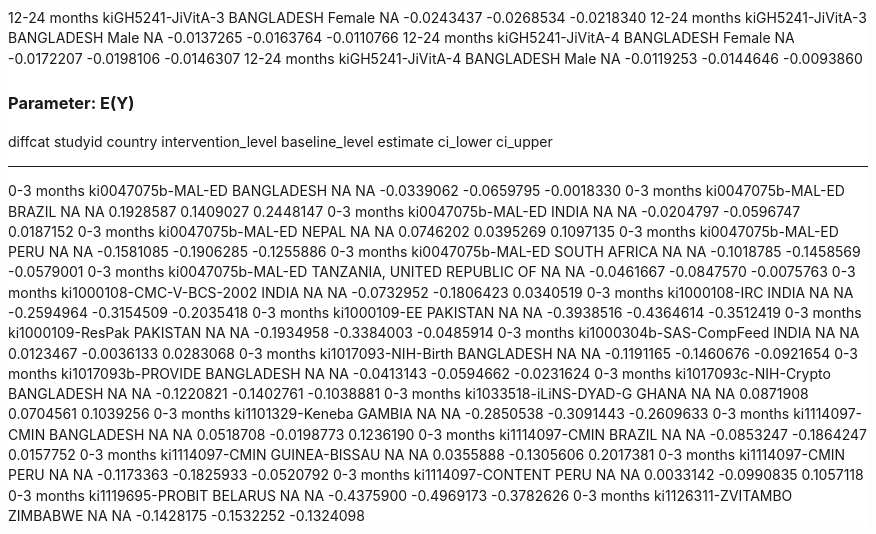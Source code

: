 12-24 months   kiGH5241-JiVitA-3           BANGLADESH                     Female               NA                -0.0243437   -0.0268534   -0.0218340
12-24 months   kiGH5241-JiVitA-3           BANGLADESH                     Male                 NA                -0.0137265   -0.0163764   -0.0110766
12-24 months   kiGH5241-JiVitA-4           BANGLADESH                     Female               NA                -0.0172207   -0.0198106   -0.0146307
12-24 months   kiGH5241-JiVitA-4           BANGLADESH                     Male                 NA                -0.0119253   -0.0144646   -0.0093860


### Parameter: E(Y)


diffcat        studyid                     country                        intervention_level   baseline_level      estimate     ci_lower     ci_upper
-------------  --------------------------  -----------------------------  -------------------  ---------------  -----------  -----------  -----------
0-3 months     ki0047075b-MAL-ED           BANGLADESH                     NA                   NA                -0.0339062   -0.0659795   -0.0018330
0-3 months     ki0047075b-MAL-ED           BRAZIL                         NA                   NA                 0.1928587    0.1409027    0.2448147
0-3 months     ki0047075b-MAL-ED           INDIA                          NA                   NA                -0.0204797   -0.0596747    0.0187152
0-3 months     ki0047075b-MAL-ED           NEPAL                          NA                   NA                 0.0746202    0.0395269    0.1097135
0-3 months     ki0047075b-MAL-ED           PERU                           NA                   NA                -0.1581085   -0.1906285   -0.1255886
0-3 months     ki0047075b-MAL-ED           SOUTH AFRICA                   NA                   NA                -0.1018785   -0.1458569   -0.0579001
0-3 months     ki0047075b-MAL-ED           TANZANIA, UNITED REPUBLIC OF   NA                   NA                -0.0461667   -0.0847570   -0.0075763
0-3 months     ki1000108-CMC-V-BCS-2002    INDIA                          NA                   NA                -0.0732952   -0.1806423    0.0340519
0-3 months     ki1000108-IRC               INDIA                          NA                   NA                -0.2594964   -0.3154509   -0.2035418
0-3 months     ki1000109-EE                PAKISTAN                       NA                   NA                -0.3938516   -0.4364614   -0.3512419
0-3 months     ki1000109-ResPak            PAKISTAN                       NA                   NA                -0.1934958   -0.3384003   -0.0485914
0-3 months     ki1000304b-SAS-CompFeed     INDIA                          NA                   NA                 0.0123467   -0.0036133    0.0283068
0-3 months     ki1017093-NIH-Birth         BANGLADESH                     NA                   NA                -0.1191165   -0.1460676   -0.0921654
0-3 months     ki1017093b-PROVIDE          BANGLADESH                     NA                   NA                -0.0413143   -0.0594662   -0.0231624
0-3 months     ki1017093c-NIH-Crypto       BANGLADESH                     NA                   NA                -0.1220821   -0.1402761   -0.1038881
0-3 months     ki1033518-iLiNS-DYAD-G      GHANA                          NA                   NA                 0.0871908    0.0704561    0.1039256
0-3 months     ki1101329-Keneba            GAMBIA                         NA                   NA                -0.2850538   -0.3091443   -0.2609633
0-3 months     ki1114097-CMIN              BANGLADESH                     NA                   NA                 0.0518708   -0.0198773    0.1236190
0-3 months     ki1114097-CMIN              BRAZIL                         NA                   NA                -0.0853247   -0.1864247    0.0157752
0-3 months     ki1114097-CMIN              GUINEA-BISSAU                  NA                   NA                 0.0355888   -0.1305606    0.2017381
0-3 months     ki1114097-CMIN              PERU                           NA                   NA                -0.1173363   -0.1825933   -0.0520792
0-3 months     ki1114097-CONTENT           PERU                           NA                   NA                 0.0033142   -0.0990835    0.1057118
0-3 months     ki1119695-PROBIT            BELARUS                        NA                   NA                -0.4375900   -0.4969173   -0.3782626
0-3 months     ki1126311-ZVITAMBO          ZIMBABWE                       NA                   NA                -0.1428175   -0.1532252   -0.1324098